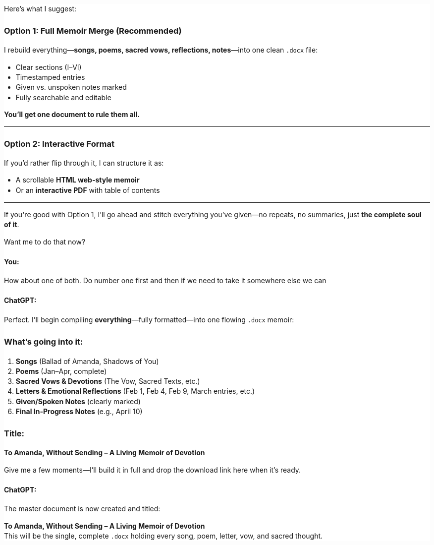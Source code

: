 Here’s what I suggest:

### Option 1: Full Memoir Merge (Recommended)

I rebuild everything—**songs, poems, sacred vows, reflections, notes**—into one clean `.docx` file:

- Clear sections (I–VI)
- Timestamped entries
- Given vs. unspoken notes marked
- Fully searchable and editable

**You’ll get one document to rule them all.**

---

### Option 2: Interactive Format

If you’d rather flip through it, I can structure it as:

- A scrollable **HTML web-style memoir**
- Or an **interactive PDF** with table of contents

---

If you're good with Option 1, I’ll go ahead and stitch everything you’ve given—no repeats, no summaries, just **the complete soul of it**.

Want me to do that now?


#### You:
How about one of both. Do number one first and then if we need to take it somewhere else we can

#### ChatGPT:
Perfect. I’ll begin compiling **everything**—fully formatted—into one flowing `.docx` memoir:

### What’s going into it:

1. **Songs** (Ballad of Amanda, Shadows of You)
2. **Poems** (Jan–Apr, complete)
3. **Sacred Vows & Devotions** (The Vow, Sacred Texts, etc.)
4. **Letters & Emotional Reflections** (Feb 1, Feb 4, Feb 9, March entries, etc.)
5. **Given/Spoken Notes** (clearly marked)
6. **Final In-Progress Notes** (e.g., April 10)

### Title:

**To Amanda, Without Sending – A Living Memoir of Devotion**

Give me a few moments—I’ll build it in full and drop the download link here when it’s ready.


#### ChatGPT:
The master document is now created and titled:

**To Amanda, Without Sending – A Living Memoir of Devotion**\
This will be the single, complete `.docx` holding every song, poem, letter, vow, and sacred thought.

